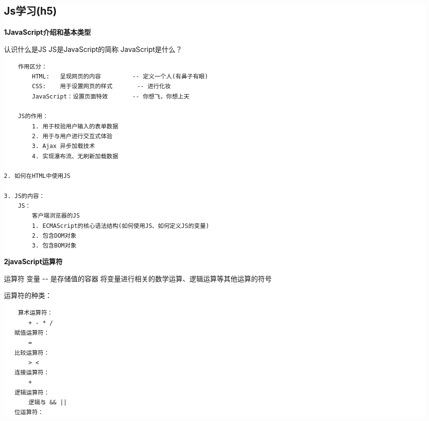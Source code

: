 


## Js学习(h5)

**1JavaScript介绍和基本类型**

认识什么是JS
    	JS是JavaScript的简称
    	JavaScript是什么？

```
	作用区分：
		HTML:	呈现网页的内容			-- 定义一个人(有鼻子有眼)
		CSS:	用于设置网页的样式		-- 进行化妆
		JavaScript：设置页面特效		-- 你想飞，你想上天

	JS的作用：
		1. 用于校验用户输入的表单数据
		2. 用于与用户进行交互式体验
		3. Ajax 异步加载技术
		4. 实现瀑布流、无刷新加载数据

2. 如何在HTML中使用JS

3. JS的内容：
	JS：
		客户端浏览器的JS
		1. ECMAScript的核心语法结构(如何使用JS、如何定义JS的变量)
		2. 包含DOM对象
		3. 包含BOM对象
```



**2javaScript运算符**

运算符
	变量 -- 是存储值的容器
	将变量进行相关的数学运算、逻辑运算等其他运算的符号

运算符的种类：

```
	算术运算符：
​		+ - * /
​	赋值运算符：
​		=
​	比较运算符：
​		> < 
​	连接运算符：
​		+
​	逻辑运算符：
​		逻辑与 && ||
​	位运算符：
